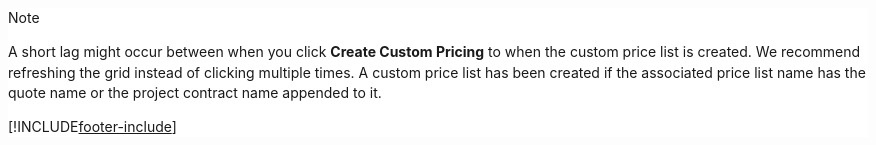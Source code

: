 > [!NOTE]
> A short lag might occur between when you click **Create Custom Pricing** to when the custom price list is created. We recommend refreshing the grid instead of clicking multiple times. A custom price list has been created if the associated price list name has the quote name or the project contract name appended to it.


[!INCLUDE[footer-include](../includes/footer-banner.md)]
